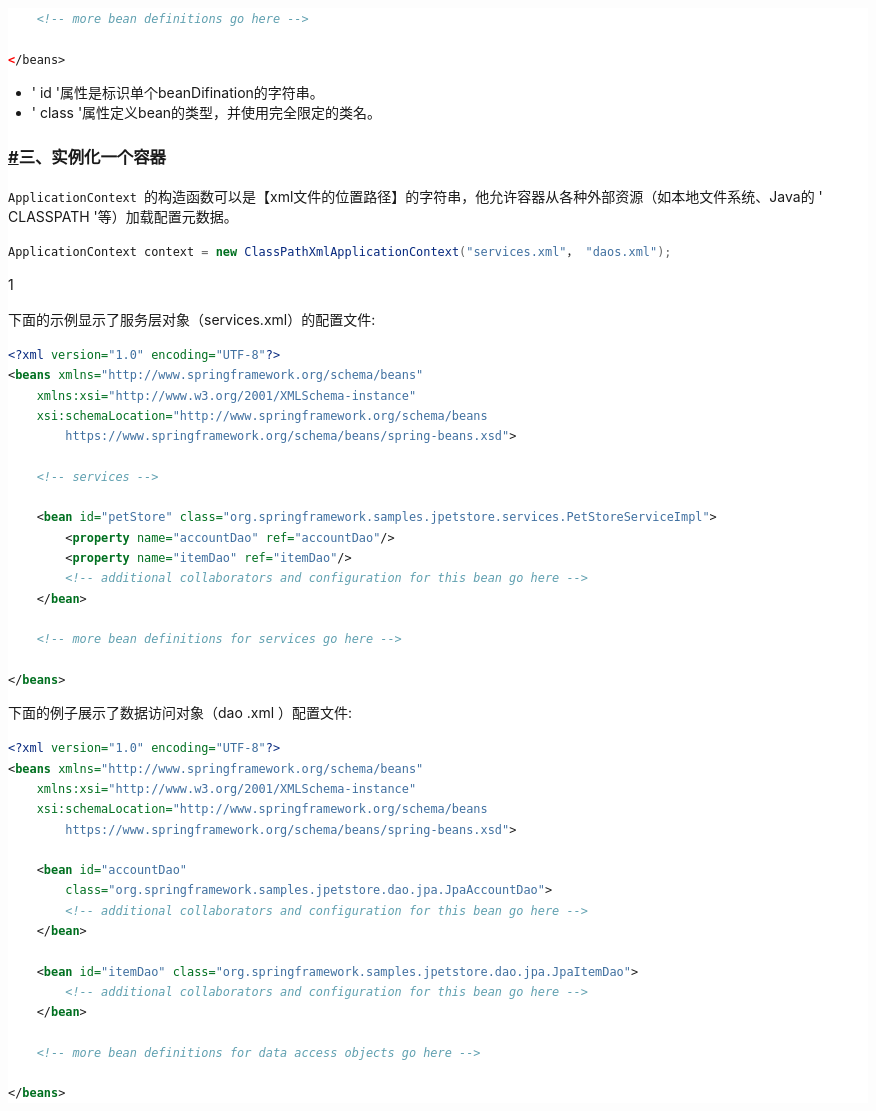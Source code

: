 ```xml
    <!-- more bean definitions go here -->

</beans>
```



- ' id '属性是标识单个beanDifination的字符串。
- ' class '属性定义bean的类型，并使用完全限定的类名。

### [#](https://www.ydlclass.com/doc21xnv/frame/spring/#三、实例化一个容器)三、实例化一个容器

`ApplicationContext `的构造函数可以是【xml文件的位置路径】的字符串，他允许容器从各种外部资源（如本地文件系统、Java的 ' CLASSPATH '等）加载配置元数据。

```java
ApplicationContext context = new ClassPathXmlApplicationContext("services.xml"， "daos.xml");
```

1

下面的示例显示了服务层对象（services.xml）的配置文件:

```xml
<?xml version="1.0" encoding="UTF-8"?>
<beans xmlns="http://www.springframework.org/schema/beans"
    xmlns:xsi="http://www.w3.org/2001/XMLSchema-instance"
    xsi:schemaLocation="http://www.springframework.org/schema/beans
        https://www.springframework.org/schema/beans/spring-beans.xsd">

    <!-- services -->

    <bean id="petStore" class="org.springframework.samples.jpetstore.services.PetStoreServiceImpl">
        <property name="accountDao" ref="accountDao"/>
        <property name="itemDao" ref="itemDao"/>
        <!-- additional collaborators and configuration for this bean go here -->
    </bean>

    <!-- more bean definitions for services go here -->

</beans>
```



下面的例子展示了数据访问对象（dao .xml ）配置文件:

```xml
<?xml version="1.0" encoding="UTF-8"?>
<beans xmlns="http://www.springframework.org/schema/beans"
    xmlns:xsi="http://www.w3.org/2001/XMLSchema-instance"
    xsi:schemaLocation="http://www.springframework.org/schema/beans
        https://www.springframework.org/schema/beans/spring-beans.xsd">

    <bean id="accountDao"
        class="org.springframework.samples.jpetstore.dao.jpa.JpaAccountDao">
        <!-- additional collaborators and configuration for this bean go here -->
    </bean>

    <bean id="itemDao" class="org.springframework.samples.jpetstore.dao.jpa.JpaItemDao">
        <!-- additional collaborators and configuration for this bean go here -->
    </bean>

    <!-- more bean definitions for data access objects go here -->

</beans>
```
